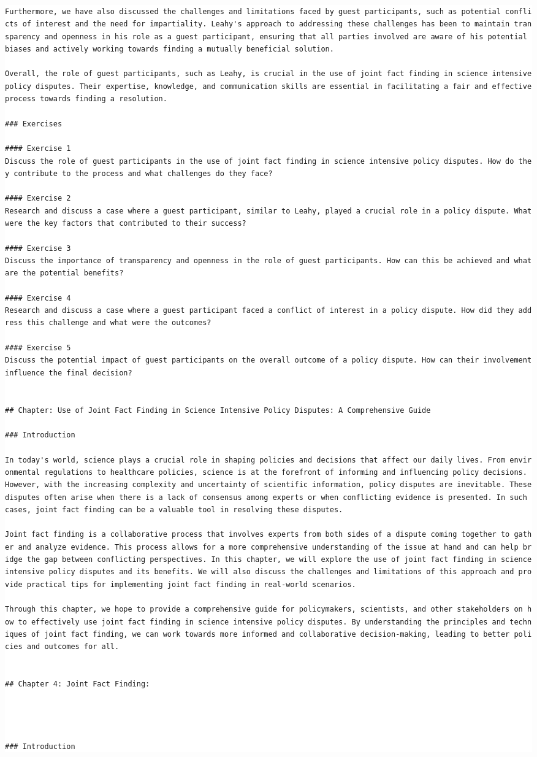 ```
Furthermore, we have also discussed the challenges and limitations faced by guest participants, such as potential conflicts of interest and the need for impartiality. Leahy's approach to addressing these challenges has been to maintain transparency and openness in his role as a guest participant, ensuring that all parties involved are aware of his potential biases and actively working towards finding a mutually beneficial solution.

Overall, the role of guest participants, such as Leahy, is crucial in the use of joint fact finding in science intensive policy disputes. Their expertise, knowledge, and communication skills are essential in facilitating a fair and effective process towards finding a resolution.

### Exercises

#### Exercise 1
Discuss the role of guest participants in the use of joint fact finding in science intensive policy disputes. How do they contribute to the process and what challenges do they face?

#### Exercise 2
Research and discuss a case where a guest participant, similar to Leahy, played a crucial role in a policy dispute. What were the key factors that contributed to their success?

#### Exercise 3
Discuss the importance of transparency and openness in the role of guest participants. How can this be achieved and what are the potential benefits?

#### Exercise 4
Research and discuss a case where a guest participant faced a conflict of interest in a policy dispute. How did they address this challenge and what were the outcomes?

#### Exercise 5
Discuss the potential impact of guest participants on the overall outcome of a policy dispute. How can their involvement influence the final decision?


## Chapter: Use of Joint Fact Finding in Science Intensive Policy Disputes: A Comprehensive Guide

### Introduction

In today's world, science plays a crucial role in shaping policies and decisions that affect our daily lives. From environmental regulations to healthcare policies, science is at the forefront of informing and influencing policy decisions. However, with the increasing complexity and uncertainty of scientific information, policy disputes are inevitable. These disputes often arise when there is a lack of consensus among experts or when conflicting evidence is presented. In such cases, joint fact finding can be a valuable tool in resolving these disputes.

Joint fact finding is a collaborative process that involves experts from both sides of a dispute coming together to gather and analyze evidence. This process allows for a more comprehensive understanding of the issue at hand and can help bridge the gap between conflicting perspectives. In this chapter, we will explore the use of joint fact finding in science intensive policy disputes and its benefits. We will also discuss the challenges and limitations of this approach and provide practical tips for implementing joint fact finding in real-world scenarios.

Through this chapter, we hope to provide a comprehensive guide for policymakers, scientists, and other stakeholders on how to effectively use joint fact finding in science intensive policy disputes. By understanding the principles and techniques of joint fact finding, we can work towards more informed and collaborative decision-making, leading to better policies and outcomes for all.


## Chapter 4: Joint Fact Finding:




### Introduction
```